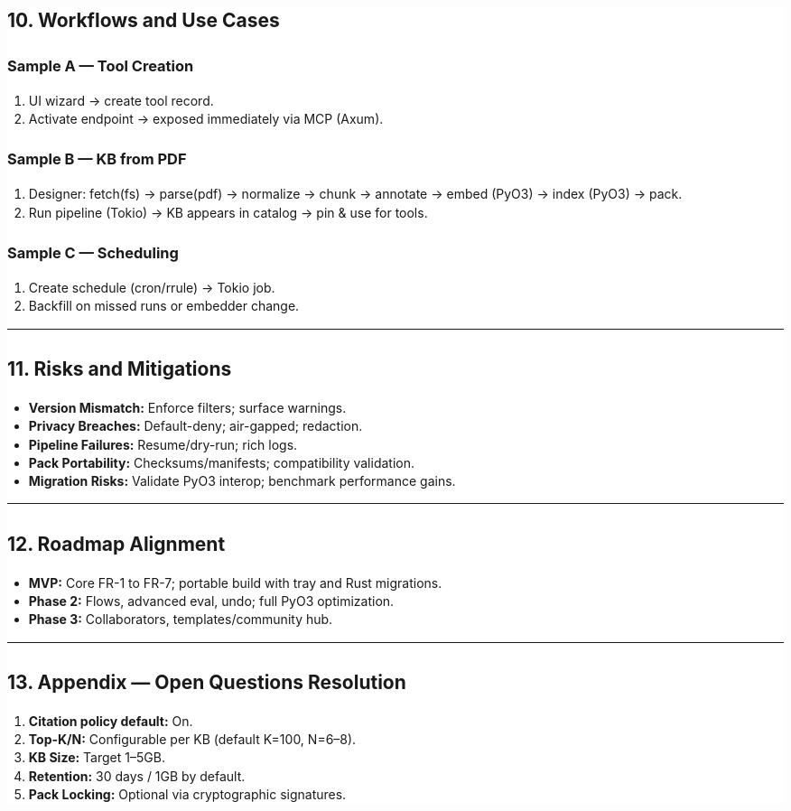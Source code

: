 
## 10. Workflows and Use Cases

### Sample A — Tool Creation

1. UI wizard → create tool record.
2. Activate endpoint → exposed immediately via MCP (Axum).

### Sample B — KB from PDF

1. Designer: fetch(fs) → parse(pdf) → normalize → chunk → annotate → embed (PyO3) → index (PyO3) → pack.
2. Run pipeline (Tokio) → KB appears in catalog → pin & use for tools.

### Sample C — Scheduling

1. Create schedule (cron/rrule) → Tokio job.
2. Backfill on missed runs or embedder change.

---

## 11. Risks and Mitigations

* **Version Mismatch:** Enforce filters; surface warnings.
* **Privacy Breaches:** Default-deny; air-gapped; redaction.
* **Pipeline Failures:** Resume/dry-run; rich logs.
* **Pack Portability:** Checksums/manifests; compatibility validation.
* **Migration Risks:** Validate PyO3 interop; benchmark performance gains.

---

## 12. Roadmap Alignment

* **MVP:** Core FR-1 to FR-7; portable build with tray and Rust migrations.
* **Phase 2:** Flows, advanced eval, undo; full PyO3 optimization.
* **Phase 3:** Collaborators, templates/community hub.

---

## 13. Appendix — Open Questions Resolution

1. **Citation policy default:** On.
2. **Top-K/N:** Configurable per KB (default K=100, N=6–8).
3. **KB Size:** Target 1–5GB.
4. **Retention:** 30 days / 1GB by default.
5. **Pack Locking:** Optional via cryptographic signatures.